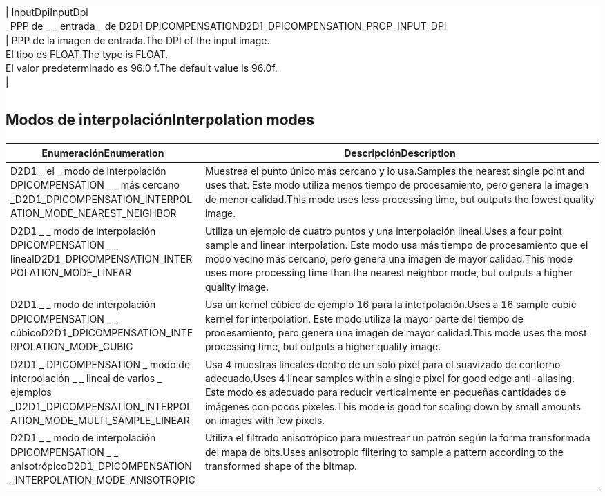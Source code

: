 | <span data-ttu-id="21963-122">InputDpi</span><span class="sxs-lookup"><span data-stu-id="21963-122">InputDpi</span></span><br/> <span data-ttu-id="21963-123">\_PPP de \_ \_ entrada \_ de D2D1 DPICOMPENSATION</span><span class="sxs-lookup"><span data-stu-id="21963-123">D2D1\_DPICOMPENSATION\_PROP\_INPUT\_DPI</span></span><br/>                   | <span data-ttu-id="21963-124">PPP de la imagen de entrada.</span><span class="sxs-lookup"><span data-stu-id="21963-124">The DPI of the input image.</span></span><br/> <span data-ttu-id="21963-125">El tipo es FLOAT.</span><span class="sxs-lookup"><span data-stu-id="21963-125">The type is FLOAT.</span></span><br/> <span data-ttu-id="21963-126">El valor predeterminado es 96.0 f.</span><span class="sxs-lookup"><span data-stu-id="21963-126">The default value is 96.0f.</span></span><br/>                                                                                                                                    |



 

## <a name="interpolation-modes"></a><span data-ttu-id="21963-127">Modos de interpolación</span><span class="sxs-lookup"><span data-stu-id="21963-127">Interpolation modes</span></span>



| <span data-ttu-id="21963-128">Enumeración</span><span class="sxs-lookup"><span data-stu-id="21963-128">Enumeration</span></span>                                                       | <span data-ttu-id="21963-129">Descripción</span><span class="sxs-lookup"><span data-stu-id="21963-129">Description</span></span>                                                                                                                                                                                          |
|-------------------------------------------------------------------|------------------------------------------------------------------------------------------------------------------------------------------------------------------------------------------------------|
| <span data-ttu-id="21963-130">D2D1 \_ el \_ modo de interpolación DPICOMPENSATION \_ \_ más cercano \_</span><span class="sxs-lookup"><span data-stu-id="21963-130">D2D1\_DPICOMPENSATION\_INTERPOLATION\_MODE\_NEAREST\_NEIGHBOR</span></span>     | <span data-ttu-id="21963-131">Muestrea el punto único más cercano y lo usa.</span><span class="sxs-lookup"><span data-stu-id="21963-131">Samples the nearest single point and uses that.</span></span> <span data-ttu-id="21963-132">Este modo utiliza menos tiempo de procesamiento, pero genera la imagen de menor calidad.</span><span class="sxs-lookup"><span data-stu-id="21963-132">This mode uses less processing time, but outputs the lowest quality image.</span></span>                                                                           |
| <span data-ttu-id="21963-133">D2D1 \_ \_ modo de interpolación DPICOMPENSATION \_ \_ lineal</span><span class="sxs-lookup"><span data-stu-id="21963-133">D2D1\_DPICOMPENSATION\_INTERPOLATION\_MODE\_LINEAR</span></span>                | <span data-ttu-id="21963-134">Utiliza un ejemplo de cuatro puntos y una interpolación lineal.</span><span class="sxs-lookup"><span data-stu-id="21963-134">Uses a four point sample and linear interpolation.</span></span> <span data-ttu-id="21963-135">Este modo usa más tiempo de procesamiento que el modo vecino más cercano, pero genera una imagen de mayor calidad.</span><span class="sxs-lookup"><span data-stu-id="21963-135">This mode uses more processing time than the nearest neighbor mode, but outputs a higher quality image.</span></span>                                           |
| <span data-ttu-id="21963-136">D2D1 \_ \_ modo de interpolación DPICOMPENSATION \_ \_ cúbico</span><span class="sxs-lookup"><span data-stu-id="21963-136">D2D1\_DPICOMPENSATION\_INTERPOLATION\_MODE\_CUBIC</span></span>                 | <span data-ttu-id="21963-137">Usa un kernel cúbico de ejemplo 16 para la interpolación.</span><span class="sxs-lookup"><span data-stu-id="21963-137">Uses a 16 sample cubic kernel for interpolation.</span></span> <span data-ttu-id="21963-138">Este modo utiliza la mayor parte del tiempo de procesamiento, pero genera una imagen de mayor calidad.</span><span class="sxs-lookup"><span data-stu-id="21963-138">This mode uses the most processing time, but outputs a higher quality image.</span></span>                                                                        |
| <span data-ttu-id="21963-139">D2D1 \_ DPICOMPENSATION \_ modo de interpolación \_ \_ lineal de varios \_ ejemplos \_</span><span class="sxs-lookup"><span data-stu-id="21963-139">D2D1\_DPICOMPENSATION\_INTERPOLATION\_MODE\_MULTI\_SAMPLE\_LINEAR</span></span> | <span data-ttu-id="21963-140">Usa 4 muestras lineales dentro de un solo píxel para el suavizado de contorno adecuado.</span><span class="sxs-lookup"><span data-stu-id="21963-140">Uses 4 linear samples within a single pixel for good edge anti-aliasing.</span></span> <span data-ttu-id="21963-141">Este modo es adecuado para reducir verticalmente en pequeñas cantidades de imágenes con pocos píxeles.</span><span class="sxs-lookup"><span data-stu-id="21963-141">This mode is good for scaling down by small amounts on images with few pixels.</span></span>                                              |
| <span data-ttu-id="21963-142">D2D1 \_ \_ modo de interpolación DPICOMPENSATION \_ \_ anisotrópico</span><span class="sxs-lookup"><span data-stu-id="21963-142">D2D1\_DPICOMPENSATION\_INTERPOLATION\_MODE\_ANISOTROPIC</span></span>           | <span data-ttu-id="21963-143">Utiliza el filtrado anisotrópico para muestrear un patrón según la forma transformada del mapa de bits.</span><span class="sxs-lookup"><span data-stu-id="21963-143">Uses anisotropic filtering to sample a pattern according to the transformed shape of the bitmap.</span></span>                                                                                                     |